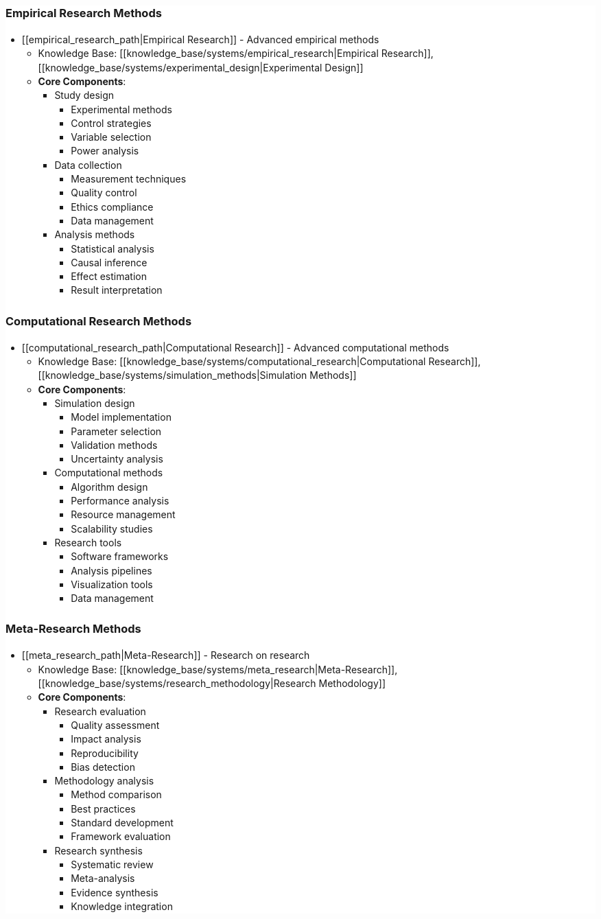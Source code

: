 ### Empirical Research Methods
- [[empirical_research_path|Empirical Research]] - Advanced empirical methods
  - Knowledge Base: [[knowledge_base/systems/empirical_research|Empirical Research]], [[knowledge_base/systems/experimental_design|Experimental Design]]
  - **Core Components**:
    - Study design
      - Experimental methods
      - Control strategies
      - Variable selection
      - Power analysis
    - Data collection
      - Measurement techniques
      - Quality control
      - Ethics compliance
      - Data management
    - Analysis methods
      - Statistical analysis
      - Causal inference
      - Effect estimation
      - Result interpretation

### Computational Research Methods
- [[computational_research_path|Computational Research]] - Advanced computational methods
  - Knowledge Base: [[knowledge_base/systems/computational_research|Computational Research]], [[knowledge_base/systems/simulation_methods|Simulation Methods]]
  - **Core Components**:
    - Simulation design
      - Model implementation
      - Parameter selection
      - Validation methods
      - Uncertainty analysis
    - Computational methods
      - Algorithm design
      - Performance analysis
      - Resource management
      - Scalability studies
    - Research tools
      - Software frameworks
      - Analysis pipelines
      - Visualization tools
      - Data management

### Meta-Research Methods
- [[meta_research_path|Meta-Research]] - Research on research
  - Knowledge Base: [[knowledge_base/systems/meta_research|Meta-Research]], [[knowledge_base/systems/research_methodology|Research Methodology]]
  - **Core Components**:
    - Research evaluation
      - Quality assessment
      - Impact analysis
      - Reproducibility
      - Bias detection
    - Methodology analysis
      - Method comparison
      - Best practices
      - Standard development
      - Framework evaluation
    - Research synthesis
      - Systematic review
      - Meta-analysis
      - Evidence synthesis
      - Knowledge integration
